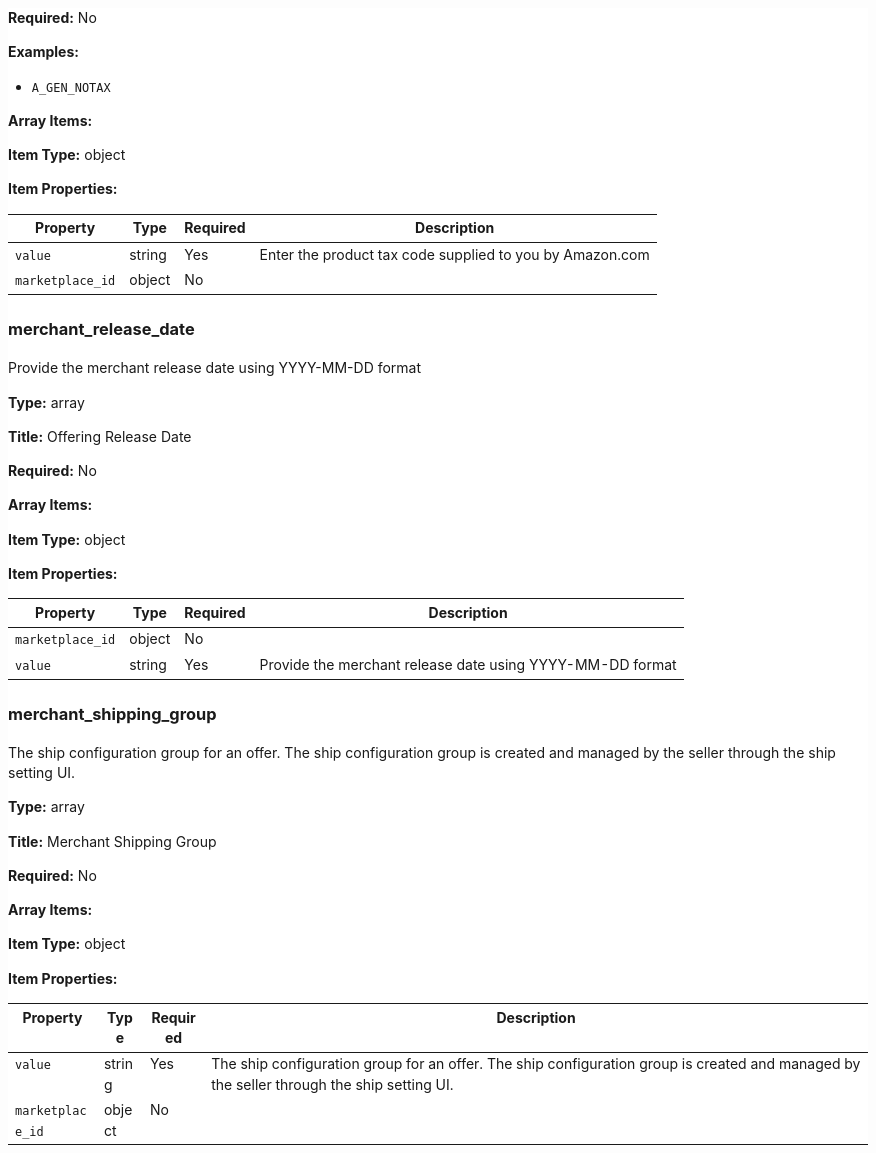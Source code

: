 **Required:** No

**Examples:**

- `A_GEN_NOTAX`

**Array Items:**

**Item Type:** object

**Item Properties:**

| Property | Type | Required | Description |
|----------|------|----------|-------------|
| `value` | string | Yes | Enter the product tax code supplied to you by Amazon.com |
| `marketplace_id` | object | No |  |

### merchant_release_date

Provide the merchant release date using YYYY-MM-DD format

**Type:** array

**Title:** Offering Release Date

**Required:** No

**Array Items:**

**Item Type:** object

**Item Properties:**

| Property | Type | Required | Description |
|----------|------|----------|-------------|
| `marketplace_id` | object | No |  |
| `value` | string | Yes | Provide the merchant release date using YYYY-MM-DD format |

### merchant_shipping_group

The ship configuration group for an offer. The ship configuration group is created and managed by the seller through the ship setting UI.

**Type:** array

**Title:** Merchant Shipping Group

**Required:** No

**Array Items:**

**Item Type:** object

**Item Properties:**

| Property | Type | Required | Description |
|----------|------|----------|-------------|
| `value` | string | Yes | The ship configuration group for an offer. The ship configuration group is created and managed by the seller through the ship setting UI. |
| `marketplace_id` | object | No |  |
